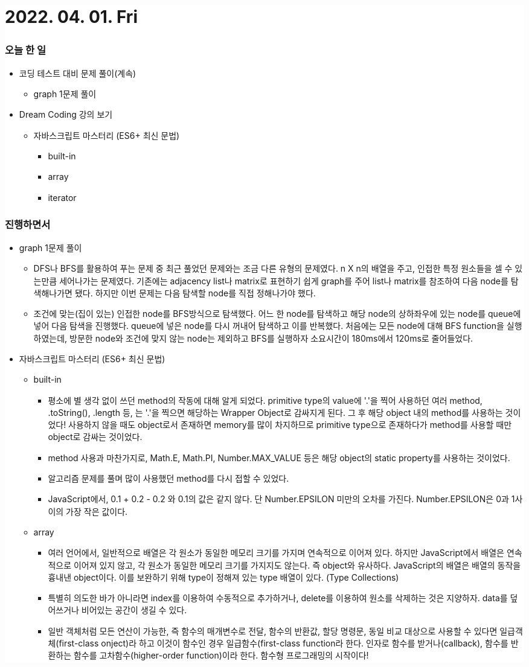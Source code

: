 # 2022. 04. 01. Fri

### 오늘 한 일

- 코딩 테스트 대비 문제 풀이(계속)

  - graph 1문제 풀이

- Dream Coding 강의 보기

  - 자바스크립트 마스터리 (ES6+ 최신 문법)

    - built-in

    - array

    - iterator

### 진행하면서

- graph 1문제 풀이

  - DFS나 BFS를 활용하여 푸는 문제 중 최근 풀었던 문제와는 조금 다른 유형의 문제였다. n X n의 배열을 주고, 인접한 특정 원소들을 셀 수 있는만큼 세어나가는 문제였다. 기존에는 adjacency list나 matrix로 표현하기 쉽게 graph를 주어 list나 matrix를 참조하여 다음 node를 탐색해나가면 됐다. 하지만 이번 문제는 다음 탐색할 node를 직접 정해나가야 했다.

  - 조건에 맞는(집이 있는) 인접한 node를 BFS방식으로 탐색했다. 어느 한 node를 탐색하고 해당 node의 상하좌우에 있는 node를 queue에 넣어 다음 탐색을 진행했다. queue에 넣은 node를 다시 꺼내어 탐색하고 이를 반복했다. 처음에는 모든 node에 대해 BFS function을 실행하였는데, 방문한 node와 조건에 맞지 않는 node는 제외하고 BFS를 실행하자 소요시간이 180ms에서 120ms로 줄어들었다.

- 자바스크립트 마스터리 (ES6+ 최신 문법)

  - built-in

    - 평소에 별 생각 없이 쓰던 method의 작동에 대해 알게 되었다. primitive type의 value에 '.'을 찍어 사용하던 여러 method, .toString(), .length 등, 는 '.'을 찍으면 해당하는 Wrapper Object로 감싸지게 된다. 그 후 해당 object 내의 method를 사용하는 것이었다! 사용하지 않을 때도 object로서 존재하면 memory를 많이 차지하므로 primitive type으로 존재하다가 method를 사용할 때만 object로 감싸는 것이었다.

    - method 사용과 마찬가지로, Math.E, Math.PI, Number.MAX_VALUE 등은 해당 object의 static property를 사용하는 것이었다.

    - 알고리즘 문제를 풀며 많이 사용했던 method를 다시 접할 수 있었다.

    - JavaScript에서, 0.1 + 0.2 - 0.2 와 0.1의 값은 같지 않다. 단 Number.EPSILON 미만의 오차를 가진다. Number.EPSILON은 0과 1사이의 가장 작은 값이다.

  - array

    - 여러 언어에서, 일반적으로 배열은 각 원소가 동일한 메모리 크기를 가지며 연속적으로 이어져 있다. 하지만 JavaScript에서 배열은 연속적으로 이어져 있지 않고, 각 원소가 동일한 메모리 크기를 가지지도 않는다. 즉 object와 유사하다. JavaScript의 배열은 배열의 동작을 흉내낸 object이다. 이를 보완하기 위해 type이 정해져 있는 type 배열이 있다. (Type Collections)

    - 특별히 의도한 바가 아니라면 index를 이용하여 수동적으로 추가하거나, delete를 이용하여 원소를 삭제하는 것은 지양하자. data를 덮어쓰거나 비어있는 공간이 생길 수 있다.

    - 일반 객체처럼 모든 연산이 가능한, 즉 함수의 매개변수로 전달, 함수의 반환값, 할당 명령문, 동일 비교 대상으로 사용할 수 있다면 일급객체(first-class onject)라 하고 이것이 함수인 경우 일급함수(first-class function라 한다. 인자로 함수를 받거나(callback), 함수를 반환하는 함수를 고차함수(higher-order function)이라 한다. 함수형 프로그래밍의 시작이다!

